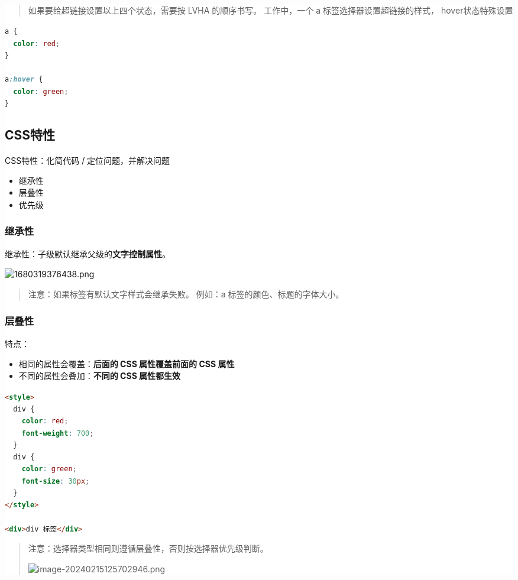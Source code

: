 

> 如果要给超链接设置以上四个状态，需要按 LVHA 的顺序书写。 工作中，一个 a 标签选择器设置超链接的样式， hover状态特殊设置 
>

```css
a {
  color: red;
}

a:hover {
  color: green;
}
```

## CSS特性

CSS特性：化简代码 / 定位问题，并解决问题

* 继承性
* 层叠性
* 优先级

### 继承性

继承性：子级默认继承父级的**文字控制属性**。 

![1680319376438.png](https://s2.loli.net/2024/02/15/vJoj1kizGHCyNVY.png)

> 注意：如果标签有默认文字样式会继承失败。 例如：a 标签的颜色、标题的字体大小。

### 层叠性

特点：

* 相同的属性会覆盖：**后面的 CSS 属性覆盖前面的 CSS 属性**
* 不同的属性会叠加：**不同的 CSS 属性都生效**

```html
<style>
  div {
    color: red;
    font-weight: 700;
  }
  div {
    color: green;
    font-size: 30px;
  }
</style>

<div>div 标签</div>
```

> 注意：选择器类型相同则遵循层叠性，否则按选择器优先级判断。 
>
> ![image-20240215125702946.png](https://s2.loli.net/2024/02/15/MOANq15aXnBtuFl.png)
